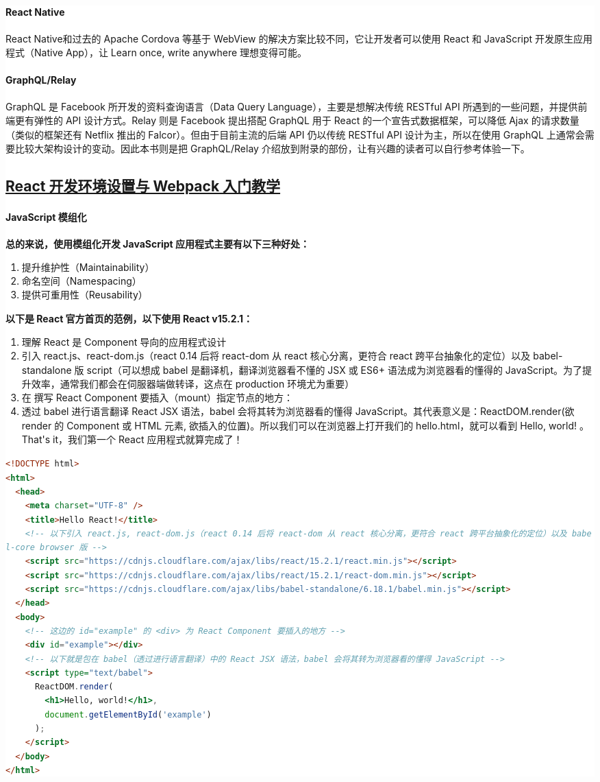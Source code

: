 #### React Native
React Native和过去的 Apache Cordova 等基于 WebView 的解决方案比较不同，它让开发者可以使用 React 和 JavaScript 开发原生应用程式（Native App），让 Learn once, write anywhere 理想变得可能。

#### GraphQL/Relay
GraphQL 是 Facebook 所开发的资料查询语言（Data Query Language），主要是想解决传统 RESTful API 所遇到的一些问题，并提供前端更有弹性的 API 设计方式。Relay 则是 Facebook 提出搭配 GraphQL 用于 React 的一个宣告式数据框架，可以降低 Ajax 的请求数量（类似的框架还有 Netflix 推出的 Falcor）。但由于目前主流的后端 API 仍以传统 RESTful API 设计为主，所以在使用 GraphQL 上通常会需要比较大架构设计的变动。因此本书则是把 GraphQL/Relay 介绍放到附录的部份，让有兴趣的读者可以自行参考体验一下。

## [React 开发环境设置与 Webpack 入门教学](https://github.com/carlleton/reactjs101/blob/zh-CN/Ch02/webpack-dev-enviroment.md)

#### JavaScript 模组化
**总的来说，使用模组化开发 JavaScript 应用程式主要有以下三种好处：**

1. 提升维护性（Maintainability）
2. 命名空间（Namespacing）
3. 提供可重用性（Reusability）

**以下是 React 官方首页的范例，以下使用 React v15.2.1：**

1. 理解 React 是 Component 导向的应用程式设计
2. 引入 react.js、react-dom.js（react 0.14 后将 react-dom 从 react 核心分离，更符合 react 跨平台抽象化的定位）以及 babel-standalone 版 script（可以想成 babel 是翻译机，翻译浏览器看不懂的 JSX 或 ES6+ 语法成为浏览器看的懂得的 JavaScript。为了提升效率，通常我们都会在伺服器端做转译，这点在 production 环境尤为重要）
3. 在 <body> 撰写 React Component 要插入（mount）指定节点的地方：<div id="example"></div>
4. 透过 babel 进行语言翻译 React JSX 语法，babel 会将其转为浏览器看的懂得 JavaScript。其代表意义是：ReactDOM.render(欲 render 的 Component 或 HTML 元素, 欲插入的位置)。所以我们可以在浏览器上打开我们的 hello.html，就可以看到 Hello, world! 。That's it，我们第一个 React 应用程式就算完成了！

```html
<!DOCTYPE html>
<html>
  <head>
    <meta charset="UTF-8" />
    <title>Hello React!</title>
    <!-- 以下引入 react.js, react-dom.js（react 0.14 后将 react-dom 从 react 核心分离，更符合 react 跨平台抽象化的定位）以及 babel-core browser 版 -->
    <script src="https://cdnjs.cloudflare.com/ajax/libs/react/15.2.1/react.min.js"></script>
    <script src="https://cdnjs.cloudflare.com/ajax/libs/react/15.2.1/react-dom.min.js"></script>
    <script src="https://cdnjs.cloudflare.com/ajax/libs/babel-standalone/6.18.1/babel.min.js"></script>
  </head>
  <body>
    <!-- 这边的 id="example" 的 <div> 为 React Component 要插入的地方 -->
    <div id="example"></div>
    <!-- 以下就是包在 babel（透过进行语言翻译）中的 React JSX 语法，babel 会将其转为浏览器看的懂得 JavaScript -->
    <script type="text/babel">
      ReactDOM.render(
        <h1>Hello, world!</h1>,
        document.getElementById('example')
      );
    </script>
  </body>
</html>
```
